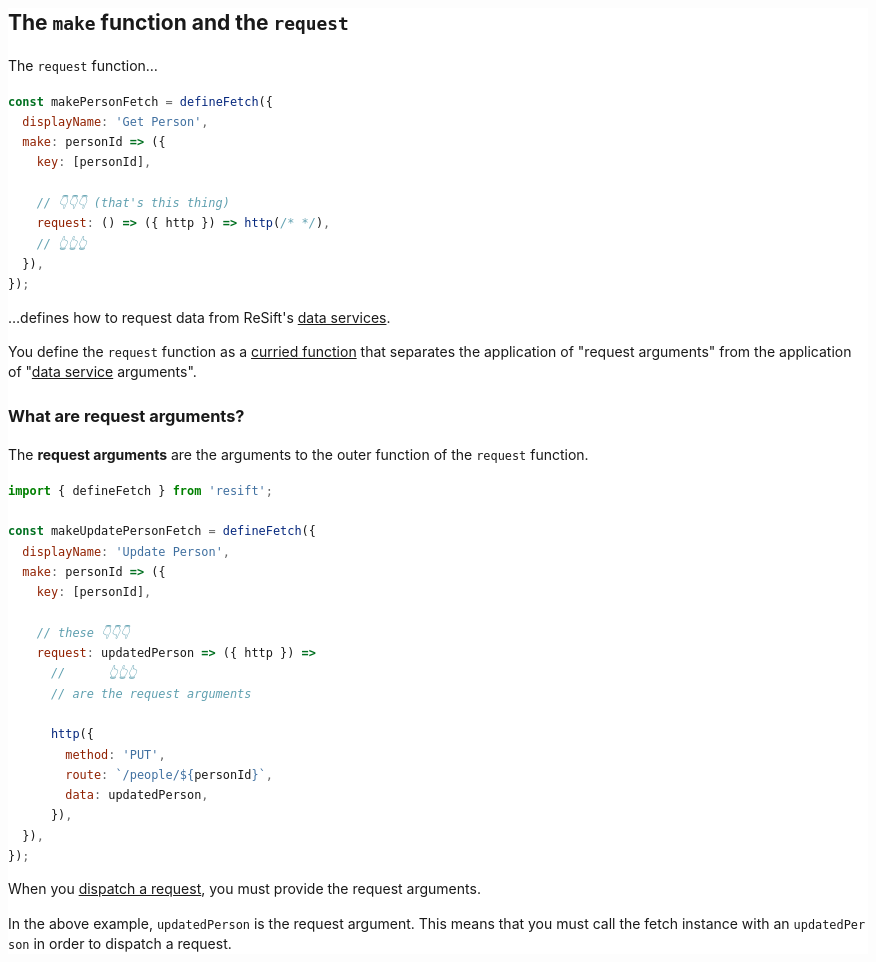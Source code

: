 
## The `make` function and the `request`

The `request` function…

```js
const makePersonFetch = defineFetch({
  displayName: 'Get Person',
  make: personId => ({
    key: [personId],

    // 👇👇👇 (that's this thing)
    request: () => ({ http }) => http(/* */),
    // 👆👆👆
  }),
});
```

…defines how to request data from ReSift's [data services](../TODO.md).

You define the `request` function as a [curried function](https://stackoverflow.com/a/36321/5776910) that separates the application of "request arguments" from the application of "[data service](../TODO.md) arguments".

### What are request arguments?

The **request arguments** are the arguments to the outer function of the `request` function.

```js
import { defineFetch } from 'resift';

const makeUpdatePersonFetch = defineFetch({
  displayName: 'Update Person',
  make: personId => ({
    key: [personId],

    // these 👇👇👇
    request: updatedPerson => ({ http }) =>
      //      👆👆👆
      // are the request arguments

      http({
        method: 'PUT',
        route: `/people/${personId}`,
        data: updatedPerson,
      }),
  }),
});
```

When you [dispatch a request](./whats-a-fetch.md#making-a-request-then-dispatching-it), you must provide the request arguments.

In the above example, `updatedPerson` is the request argument. This means that you must call the fetch instance with an `updatedPerson` in order to dispatch a request.
